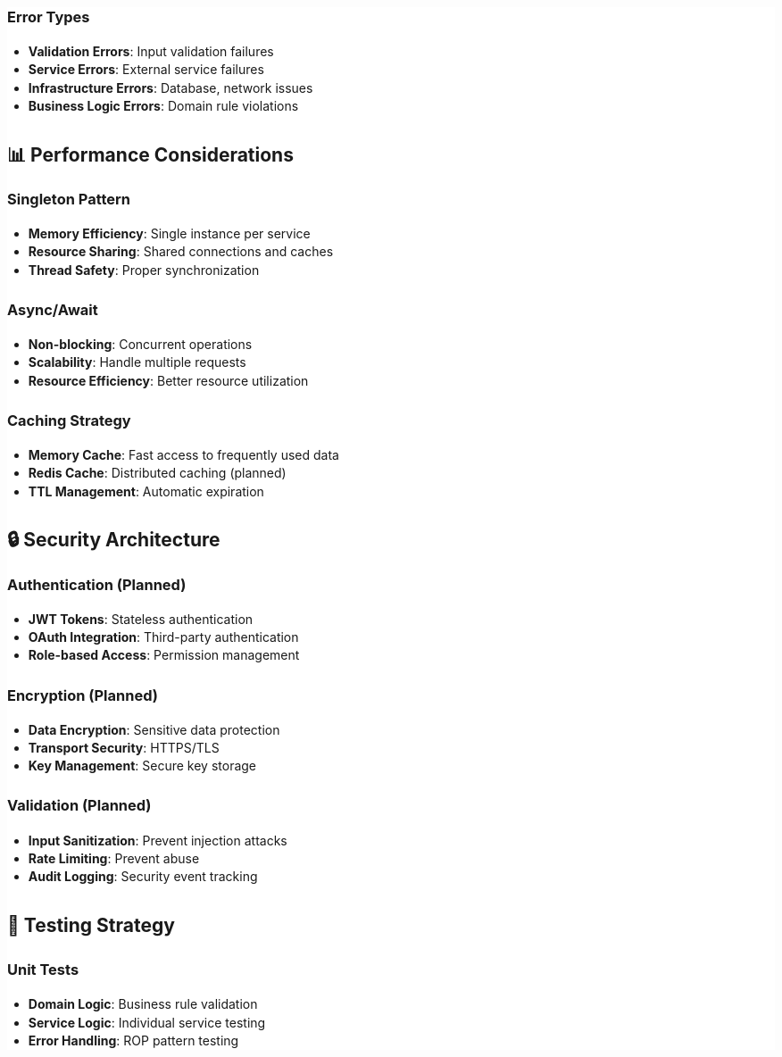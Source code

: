 ### **Error Types**
- **Validation Errors**: Input validation failures
- **Service Errors**: External service failures
- **Infrastructure Errors**: Database, network issues
- **Business Logic Errors**: Domain rule violations

## 📊 Performance Considerations

### **Singleton Pattern**
- **Memory Efficiency**: Single instance per service
- **Resource Sharing**: Shared connections and caches
- **Thread Safety**: Proper synchronization

### **Async/Await**
- **Non-blocking**: Concurrent operations
- **Scalability**: Handle multiple requests
- **Resource Efficiency**: Better resource utilization

### **Caching Strategy**
- **Memory Cache**: Fast access to frequently used data
- **Redis Cache**: Distributed caching (planned)
- **TTL Management**: Automatic expiration

## 🔒 Security Architecture

### **Authentication** (Planned)
- **JWT Tokens**: Stateless authentication
- **OAuth Integration**: Third-party authentication
- **Role-based Access**: Permission management

### **Encryption** (Planned)
- **Data Encryption**: Sensitive data protection
- **Transport Security**: HTTPS/TLS
- **Key Management**: Secure key storage

### **Validation** (Planned)
- **Input Sanitization**: Prevent injection attacks
- **Rate Limiting**: Prevent abuse
- **Audit Logging**: Security event tracking

## 🧪 Testing Strategy

### **Unit Tests**
- **Domain Logic**: Business rule validation
- **Service Logic**: Individual service testing
- **Error Handling**: ROP pattern testing
